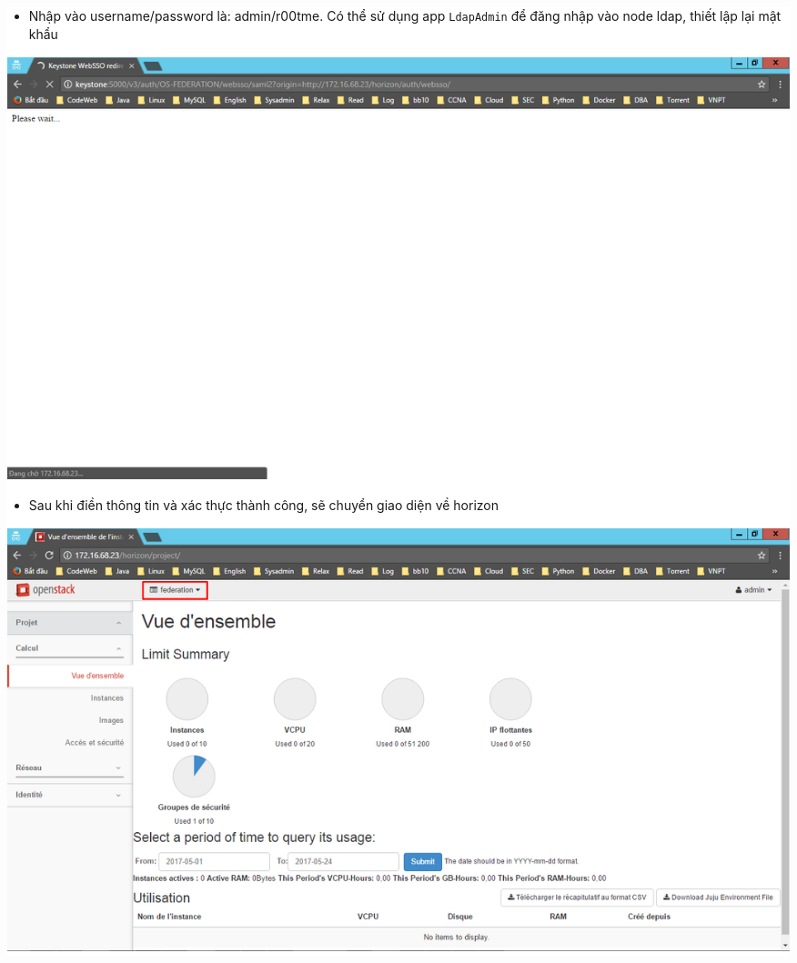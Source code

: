 - Nhập vào username/password là: admin/r00tme. Có thể sử dụng app `LdapAdmin` để đăng nhập vào node ldap, thiết lập lại mật khẩu

![sso3](/images/sso3.png)

- Sau khi điền thông tin và xác thực thành công, sẽ chuyển giao diện về horizon

![sso4](/images/sso4.png)
